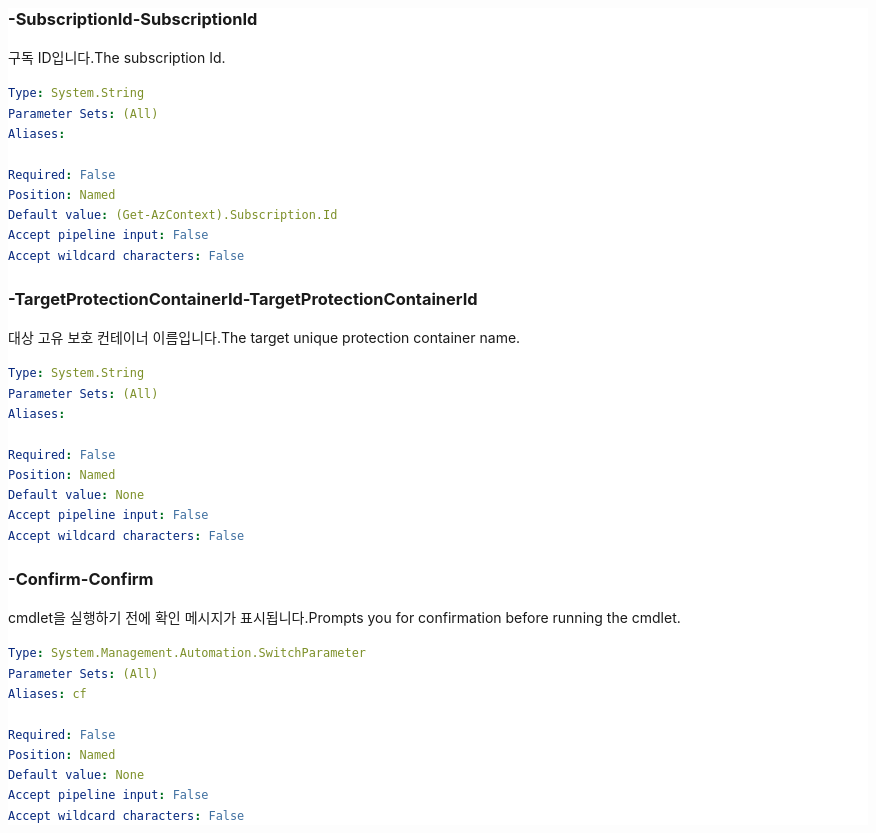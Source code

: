 ### <span data-ttu-id="68ad4-132">-SubscriptionId</span><span class="sxs-lookup"><span data-stu-id="68ad4-132">-SubscriptionId</span></span>
<span data-ttu-id="68ad4-133">구독 ID입니다.</span><span class="sxs-lookup"><span data-stu-id="68ad4-133">The subscription Id.</span></span>

```yaml
Type: System.String
Parameter Sets: (All)
Aliases:

Required: False
Position: Named
Default value: (Get-AzContext).Subscription.Id
Accept pipeline input: False
Accept wildcard characters: False
```

### <span data-ttu-id="68ad4-134">-TargetProtectionContainerId</span><span class="sxs-lookup"><span data-stu-id="68ad4-134">-TargetProtectionContainerId</span></span>
<span data-ttu-id="68ad4-135">대상 고유 보호 컨테이너 이름입니다.</span><span class="sxs-lookup"><span data-stu-id="68ad4-135">The target unique protection container name.</span></span>

```yaml
Type: System.String
Parameter Sets: (All)
Aliases:

Required: False
Position: Named
Default value: None
Accept pipeline input: False
Accept wildcard characters: False
```

### <span data-ttu-id="68ad4-136">-Confirm</span><span class="sxs-lookup"><span data-stu-id="68ad4-136">-Confirm</span></span>
<span data-ttu-id="68ad4-137">cmdlet을 실행하기 전에 확인 메시지가 표시됩니다.</span><span class="sxs-lookup"><span data-stu-id="68ad4-137">Prompts you for confirmation before running the cmdlet.</span></span>

```yaml
Type: System.Management.Automation.SwitchParameter
Parameter Sets: (All)
Aliases: cf

Required: False
Position: Named
Default value: None
Accept pipeline input: False
Accept wildcard characters: False
```
